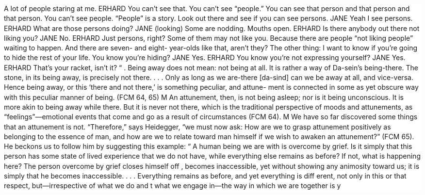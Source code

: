 A lot of people staring at me.
ERHARD
You can’t see that. You can’t see “people.” You can see that person and that person and that
person. You can’t see people. “People” is a story. Look out there and see if you can see persons.
JANE
Yeah I see persons.
ERHARD
What are those persons doing?
JANE (looking)
Some are nodding. Mouths open.
ERHARD
Is there anybody out there not liking you?
JANE
No.
ERHARD
Just persons, right? Some of them may not like you. Because there are people “not liking
people” waiting to happen. And there are seven- and eight- year-olds like that, aren’t they? The
other thing: I want to know if you’re going to hide the rest of your life. You know you’re hiding?
JANE
Yes.
ERHARD
You know you’re not expressing yourself?
JANE
Yes.
ERHARD
That’s your racket, isn’t it?
“
. Being
away does not mean: not being at all. It is rather
a way of Da-sein’s being-there. The stone, in its
being away, is precisely not there. . . .  Only as long
as we are-there [da-sind] can we be away at all,
and vice-versa. Hence being away, or this ‘there
and not there,’ is something peculiar, and attune-
ment is connected in some as yet obscure way
with this peculiar manner of being. (FCM 64, 65)
M
An attunement, then, is not being asleep; nor is it being unconscious.
It is more akin to being away while there. But it is never not there,
which is the traditional perspective of moods and attunements,
as “feelings”—emotional events that come and go as a result of
circumstances (FCM 64).
M
We have so far discovered some things that an attunement is
not. “Therefore,” says Heidegger, “we must now ask: How are we
to grasp attunement positively as belonging to the essence of man,
and how are we to relate toward man himself if we wish to awaken
an attunement?” (FCM 65).
He beckons us to follow him by suggesting this example:
“
A human being we are with is overcome by grief. Is
it simply that this person has some state of lived
experience that we do not have, while everything
else remains as before? If not, what is happening
here? The person overcome by grief closes himself
off , becomes inaccessible, yet without showing any
animosity toward us; it is simply that he becomes
inaccessible. . . . Everything remains as before, and
yet everything is diff erent, not only in this or that
respect, but—irrespective of what we do and
t
what
we engage in—the way in which we are together is
y
